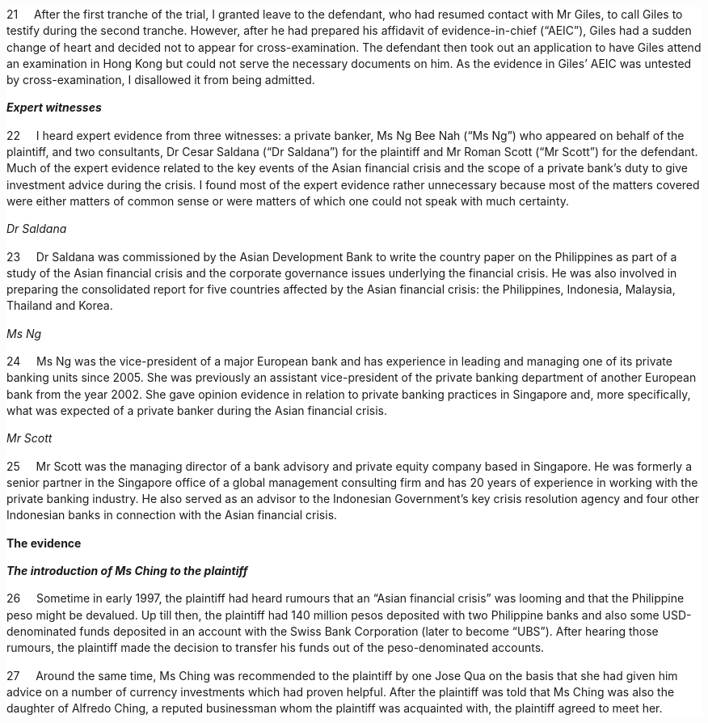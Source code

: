 21     After the first tranche of the trial, I granted leave to the defendant, who had resumed contact with Mr Giles, to call Giles to testify during the second tranche. However, after he had prepared his affidavit of evidence-in-chief (“AEIC”), Giles had a sudden change of heart and decided not to appear for cross-examination. The defendant then took out an application to have Giles attend an examination in Hong Kong but could not serve the necessary documents on him. As the evidence in Giles’ AEIC was untested by cross-examination, I disallowed it from being admitted. 

**_Expert witnesses_** 

22     I heard expert evidence from three witnesses: a private banker, Ms Ng Bee Nah (“Ms Ng”) who appeared on behalf of the plaintiff, and two consultants, Dr Cesar Saldana (“Dr Saldana”) for the plaintiff and Mr Roman Scott (“Mr Scott”) for the defendant. Much of the expert evidence related to the key events of the Asian financial crisis and the scope of a private bank’s duty to give investment advice during the crisis. I found most of the expert evidence rather unnecessary because most of the matters covered were either matters of common sense or were matters of which one could not speak with much certainty. 

_Dr Saldana_ 

23     Dr Saldana was commissioned by the Asian Development Bank to write the country paper on the Philippines as part of a study of the Asian financial crisis and the corporate governance issues underlying the financial crisis. He was also involved in preparing the consolidated report for five countries affected by the Asian financial crisis: the Philippines, Indonesia, Malaysia, Thailand and Korea. 

_Ms Ng_ 


24     Ms Ng was the vice-president of a major European bank and has experience in leading and managing one of its private banking units since 2005. She was previously an assistant vice-president of the private banking department of another European bank from the year 2002. She gave opinion evidence in relation to private banking practices in Singapore and, more specifically, what was expected of a private banker during the Asian financial crisis. 

_Mr Scott_ 

25     Mr Scott was the managing director of a bank advisory and private equity company based in Singapore. He was formerly a senior partner in the Singapore office of a global management consulting firm and has 20 years of experience in working with the private banking industry. He also served as an advisor to the Indonesian Government’s key crisis resolution agency and four other Indonesian banks in connection with the Asian financial crisis. 

**The evidence** 

**_The introduction of Ms Ching to the plaintiff_** 

26     Sometime in early 1997, the plaintiff had heard rumours that an “Asian financial crisis” was looming and that the Philippine peso might be devalued. Up till then, the plaintiff had 140 million pesos deposited with two Philippine banks and also some USD-denominated funds deposited in an account with the Swiss Bank Corporation (later to become “UBS”). After hearing those rumours, the plaintiff made the decision to transfer his funds out of the peso-denominated accounts. 

27     Around the same time, Ms Ching was recommended to the plaintiff by one Jose Qua on the basis that she had given him advice on a number of currency investments which had proven helpful. After the plaintiff was told that Ms Ching was also the daughter of Alfredo Ching, a reputed businessman whom the plaintiff was acquainted with, the plaintiff agreed to meet her. 
